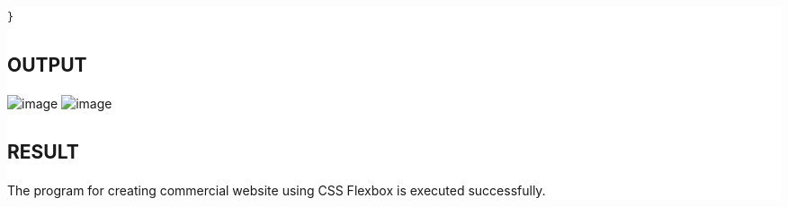 ```
}    
```

## OUTPUT

<img width="1920" height="1200" alt="image" src="https://github.com/user-attachments/assets/6de3f9c5-f4b2-4323-a56f-f3c233545953" />
<img width="1920" height="1200" alt="image" src="https://github.com/user-attachments/assets/b385f3e4-37dd-463a-bb3f-dd4393fa55ee" />

## RESULT
The program for creating commercial website using CSS Flexbox is executed successfully.
